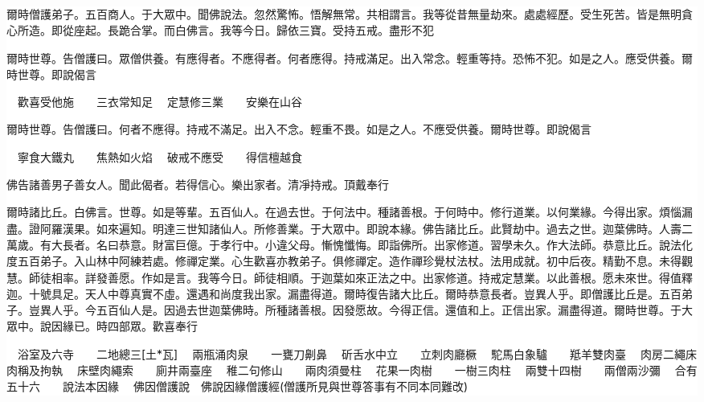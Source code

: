 爾時僧護弟子。五百商人。于大眾中。聞佛說法。忽然驚怖。悟解無常。共相謂言。我等從昔無量劫來。處處經歷。受生死苦。皆是無明貪心所造。即從座起。長跪合掌。而白佛言。我等今日。歸依三寶。受持五戒。盡形不犯

爾時世尊。告僧護曰。眾僧供養。有應得者。不應得者。何者應得。持戒滿足。出入常念。輕重等持。恐怖不犯。如是之人。應受供養。爾時世尊。即說偈言

　歡喜受他施　　三衣常知足
　定慧修三業　　安樂在山谷　

爾時世尊。告僧護曰。何者不應得。持戒不滿足。出入不念。輕重不畏。如是之人。不應受供養。爾時世尊。即說偈言

　寧食大鐵丸　　焦熱如火焰
　破戒不應受　　得信檀越食　

佛告諸善男子善女人。聞此偈者。若得信心。樂出家者。清凈持戒。頂戴奉行

爾時諸比丘。白佛言。世尊。如是等輩。五百仙人。在過去世。于何法中。種諸善根。于何時中。修行道業。以何業緣。今得出家。煩惱漏盡。證阿羅漢果。如來遍知。明達三世知諸仙人。所修善業。于大眾中。即說本緣。佛告諸比丘。此賢劫中。過去之世。迦葉佛時。人壽二萬歲。有大長者。名曰恭意。財富巨億。于孝行中。小違父母。慚愧懺悔。即詣佛所。出家修道。習學未久。作大法師。恭意比丘。說法化度五百弟子。入山林中阿練若處。修禪定業。心生歡喜亦教弟子。俱修禪定。造作禪珍覺杖法杖。法用成就。初中后夜。精勤不息。未得觀慧。師徒相率。詳發善愿。作如是言。我等今日。師徒相順。于迦葉如來正法之中。出家修道。持戒定慧業。以此善根。愿未來世。得值釋迦。十號具足。天人中尊真實不虛。還遇和尚度我出家。漏盡得道。爾時復告諸大比丘。爾時恭意長者。豈異人乎。即僧護比丘是。五百弟子。豈異人乎。今五百仙人是。因過去世迦葉佛時。所種諸善根。因發愿故。今得正信。還值和上。正信出家。漏盡得道。爾時世尊。于大眾中。說因緣已。時四部眾。歡喜奉行

　浴室及六寺　　二地總三[土*瓦]
　兩瓶涌肉泉　　一甕刀劓鼻
　斫舌水中立　　立刺肉廳橛
　駝馬白象驢　　羝羊雙肉臺
　肉房二繩床　　肉稱及拘執
　床壁肉繩索　　廁井兩臺座
　稚二句修山　　兩肉須曼柱
　花果一肉樹　　一樹三肉柱
　兩雙十四樹　　兩僧兩沙彌
　合有五十六　　說法本因緣
　佛因僧護說　佛說因緣僧護經(僧護所見與世尊答事有不同本同難改)

